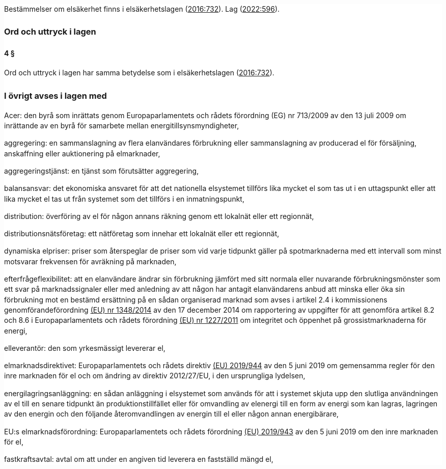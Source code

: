 Bestämmelser om elsäkerhet finns i elsäkerhetslagen ([2016:732](https://selex.se/eli/sfs/2016/732)). Lag ([2022:596](https://selex.se/eli/sfs/2022/596)).

### Ord och uttryck i lagen

#### 4 §

Ord och uttryck i lagen har samma betydelse som i elsäkerhetslagen ([2016:732](https://selex.se/eli/sfs/2016/732)).

### I övrigt avses i lagen med

Acer: den byrå som inrättats genom Europaparlamentets och rådets förordning (EG) nr 713/2009 av den 13 juli 2009 om inrättande av en byrå för samarbete mellan energitillsynsmyndigheter,

aggregering: en sammanslagning av flera elanvändares förbrukning eller sammanslagning av producerad el för försäljning, anskaffning eller auktionering på elmarknader,

aggregeringstjänst: en tjänst som förutsätter aggregering,

balansansvar: det ekonomiska ansvaret för att det nationella elsystemet tillförs lika mycket el som tas ut i en uttagspunkt eller att lika mycket el tas ut från systemet som det tillförs i en inmatningspunkt,

distribution: överföring av el för någon annans räkning genom ett lokalnät eller ett regionnät,

distributionsnätsföretag: ett nätföretag som innehar ett lokalnät eller ett regionnät,

dynamiska elpriser: priser som återspeglar de priser som vid varje tidpunkt gäller på spotmarknaderna med ett intervall som minst motsvarar frekvensen för avräkning på marknaden,

efterfrågeflexibilitet: att en elanvändare ändrar sin förbrukning jämfört med sitt normala eller nuvarande förbrukningsmönster som ett svar på marknadssignaler eller med anledning av att någon har antagit elanvändarens anbud att minska eller öka sin förbrukning mot en bestämd ersättning på en sådan organiserad marknad som avses i artikel 2.4 i kommissionens genomförandeförordning [(EU) nr 1348/2014](https://eur-lex.europa.eu/legal-content/SV/ALL/?uri=celex%3A32014R1348) av den 17 december 2014 om rapportering av uppgifter för att genomföra artikel 8.2 och 8.6 i Europaparlamentets och rådets förordning [(EU) nr 1227/2011](https://eur-lex.europa.eu/legal-content/SV/ALL/?uri=celex%3A32011R1227) om integritet och öppenhet på grossistmarknaderna för energi,

elleverantör: den som yrkesmässigt levererar el,

elmarknadsdirektivet: Europaparlamentets och rådets direktiv [(EU) 2019/944](https://eur-lex.europa.eu/legal-content/SV/ALL/?uri=celex%3A32019R0944) av den 5 juni 2019 om gemensamma regler för den inre marknaden för el och om ändring av direktiv 2012/27/EU, i den ursprungliga lydelsen,

energilagringsanläggning: en sådan anläggning i elsystemet som används för att i systemet skjuta upp den slutliga användningen av el till en senare tidpunkt än produktionstillfället eller för omvandling av elenergi till en form av energi som kan lagras, lagringen av den energin och den följande återomvandlingen av energin till el eller någon annan energibärare,

EU:s elmarknadsförordning: Europaparlamentets och rådets förordning [(EU) 2019/943](https://eur-lex.europa.eu/legal-content/SV/ALL/?uri=celex%3A32019R0943) av den 5 juni 2019 om den inre marknaden för el,

fastkraftsavtal: avtal om att under en angiven tid leverera en fastställd mängd el,
